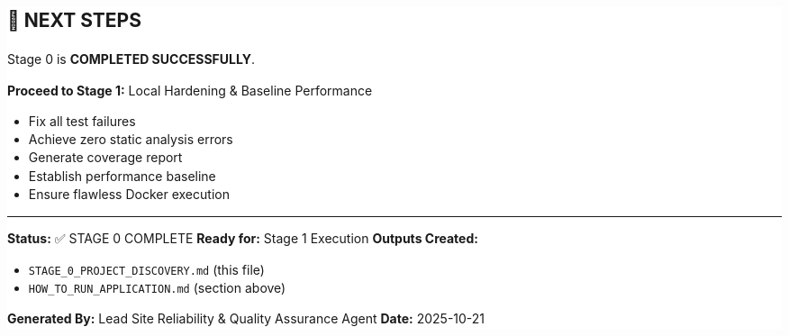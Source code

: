 ## 🚀 NEXT STEPS

Stage 0 is **COMPLETED SUCCESSFULLY**.

**Proceed to Stage 1:** Local Hardening & Baseline Performance
- Fix all test failures
- Achieve zero static analysis errors
- Generate coverage report
- Establish performance baseline
- Ensure flawless Docker execution

---

**Status:** ✅ STAGE 0 COMPLETE
**Ready for:** Stage 1 Execution
**Outputs Created:**
- `STAGE_0_PROJECT_DISCOVERY.md` (this file)
- `HOW_TO_RUN_APPLICATION.md` (section above)

**Generated By:** Lead Site Reliability & Quality Assurance Agent
**Date:** 2025-10-21
